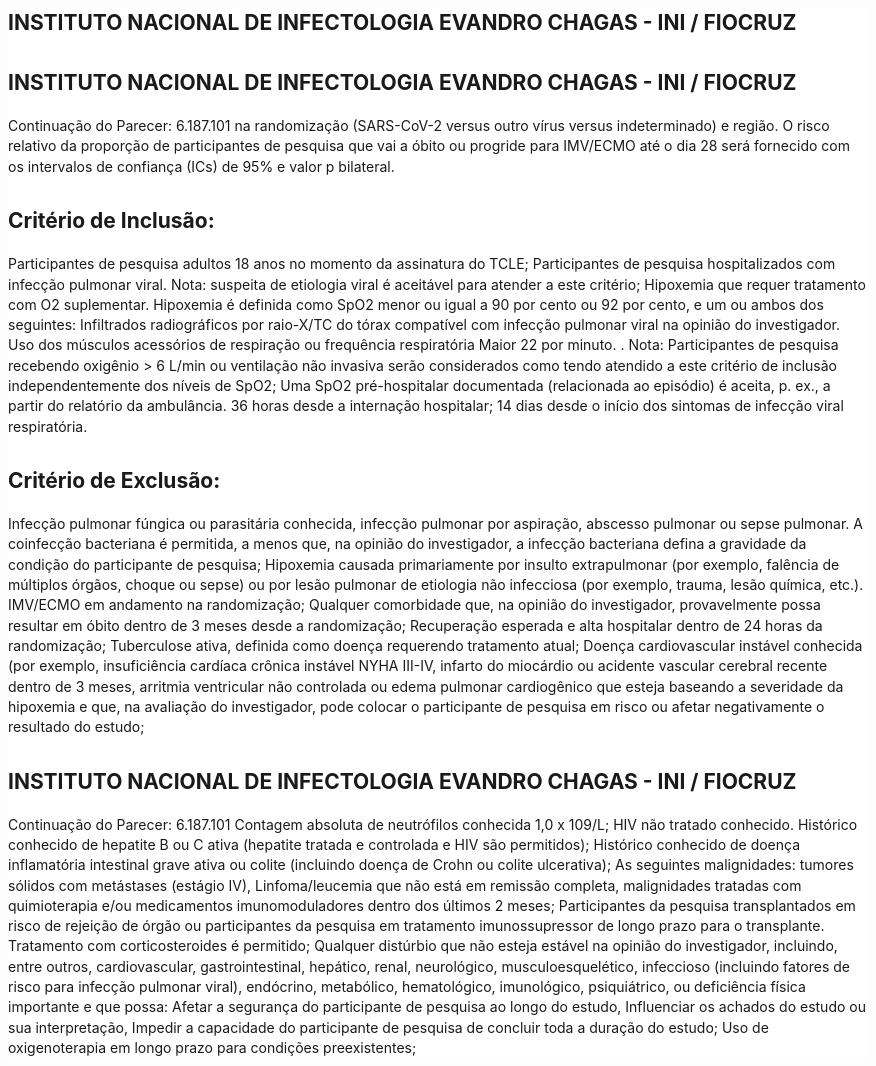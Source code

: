 ## INSTITUTO NACIONAL DE INFECTOLOGIA EVANDRO CHAGAS - INI / FIOCRUZ

## INSTITUTO NACIONAL DE INFECTOLOGIA EVANDRO CHAGAS - INI / FIOCRUZ

Continuação do Parecer: 6.187.101
na randomização (SARS-CoV-2 versus outro vírus versus indeterminado) e região. O risco relativo da proporção de participantes de pesquisa que vai a óbito ou progride para IMV/ECMO até o dia 28 será fornecido com os intervalos de confiança (ICs) de 95% e valor p bilateral.

## Critério de Inclusão:
Participantes de pesquisa adultos 18 anos no momento da assinatura do TCLE; Participantes de pesquisa hospitalizados com infecção pulmonar viral. Nota: suspeita de etiologia viral é aceitável para atender a este critério;
Hipoxemia que requer tratamento com O2 suplementar. Hipoxemia é definida como SpO2 menor ou igual a 90 por cento ou 92 por cento, e um ou ambos dos seguintes: Infiltrados radiográficos por raio-X/TC do tórax compatível com infecção pulmonar viral na opinião do investigador. Uso dos músculos acessórios de respiração ou frequência respiratória Maior 22 por minuto. . Nota: Participantes de pesquisa recebendo oxigênio &gt; 6 L/min ou ventilação não invasiva serão considerados como tendo atendido a este critério de inclusão independentemente dos níveis de SpO2; Uma SpO2 pré-hospitalar documentada (relacionada ao episódio) é aceita, p. ex., a partir do relatório da ambulância. 36 horas desde a internação hospitalar; 14 dias desde o início dos sintomas de infecção viral respiratória.

## Critério de Exclusão:
Infecção pulmonar fúngica ou parasitária conhecida, infecção pulmonar por aspiração, abscesso pulmonar ou sepse pulmonar. A coinfecção bacteriana é permitida, a menos que, na opinião do investigador, a infecção bacteriana defina a gravidade da condição do participante de pesquisa;
Hipoxemia causada primariamente por insulto extrapulmonar (por exemplo, falência de múltiplos órgãos, choque ou sepse) ou por lesão pulmonar de etiologia não infecciosa (por exemplo, trauma, lesão química, etc.). IMV/ECMO em andamento na randomização;
Qualquer comorbidade que, na opinião do investigador, provavelmente possa resultar em óbito dentro de 3 meses  desde  a  randomização;  Recuperação  esperada  e  alta  hospitalar  dentro  de  24  horas  da randomização;  Tuberculose  ativa,  definida  como  doença  requerendo  tratamento  atual;  Doença cardiovascular instável conhecida (por exemplo, insuficiência cardíaca crônica instável NYHA III-IV, infarto do miocárdio ou acidente vascular cerebral recente dentro de 3
meses, arritmia ventricular não controlada ou edema pulmonar cardiogênico que esteja baseando a severidade da hipoxemia e que, na avaliação do investigador, pode colocar o participante de pesquisa em risco ou afetar negativamente o resultado do estudo;

## INSTITUTO NACIONAL DE INFECTOLOGIA EVANDRO CHAGAS - INI / FIOCRUZ

Continuação do Parecer: 6.187.101
Contagem absoluta de neutrófilos conhecida 1,0 x 109/L; HIV não tratado conhecido. Histórico conhecido de hepatite B ou C ativa (hepatite tratada e controlada e HIV são permitidos);
Histórico conhecido de doença inflamatória intestinal grave ativa ou colite (incluindo doença de Crohn ou colite ulcerativa);
As seguintes malignidades: tumores sólidos com metástases (estágio IV), Linfoma/leucemia que não está em remissão completa, malignidades tratadas com quimioterapia e/ou medicamentos imunomoduladores dentro dos últimos 2 meses; Participantes da pesquisa transplantados em risco de rejeição de órgão ou participantes da pesquisa em tratamento imunossupressor de longo prazo para o transplante. Tratamento com corticosteroides é permitido;
Qualquer distúrbio que não esteja estável na opinião do investigador, incluindo, entre outros, cardiovascular, gastrointestinal, hepático, renal, neurológico, musculoesquelético, infeccioso (incluindo fatores de risco para infecção pulmonar viral), endócrino, metabólico, hematológico, imunológico, psiquiátrico, ou deficiência física importante e que possa: Afetar a segurança do participante de pesquisa ao longo do estudo,
Influenciar os achados do estudo ou sua interpretação, Impedir a capacidade do participante de pesquisa de concluir toda a duração do estudo;
Uso de oxigenoterapia em longo prazo para condições preexistentes;